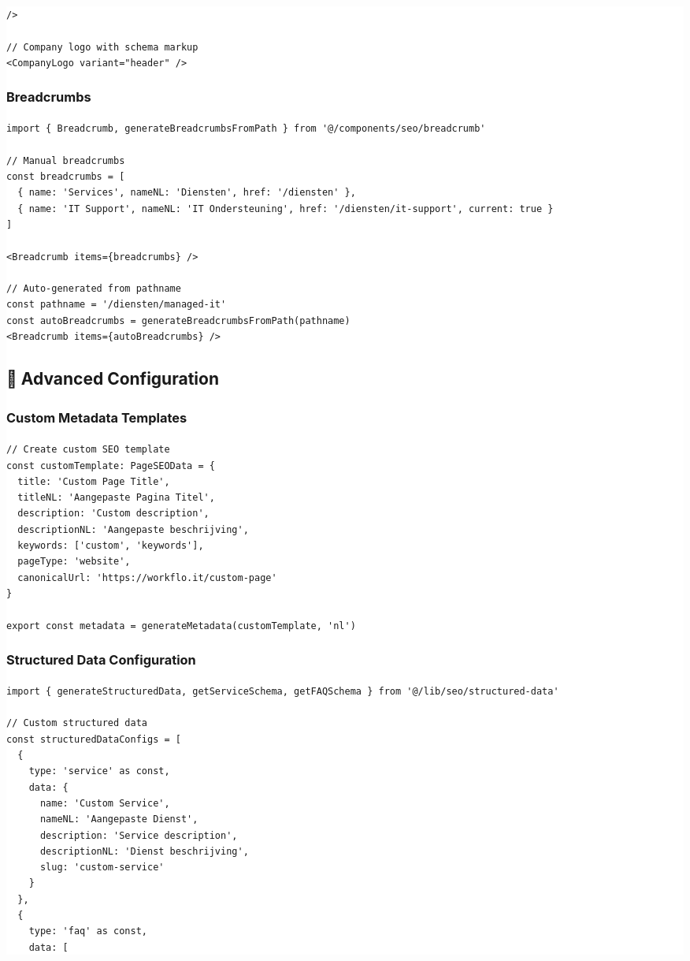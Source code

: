 ```tsx
/>

// Company logo with schema markup
<CompanyLogo variant="header" />
```

### Breadcrumbs

```tsx
import { Breadcrumb, generateBreadcrumbsFromPath } from '@/components/seo/breadcrumb'

// Manual breadcrumbs
const breadcrumbs = [
  { name: 'Services', nameNL: 'Diensten', href: '/diensten' },
  { name: 'IT Support', nameNL: 'IT Ondersteuning', href: '/diensten/it-support', current: true }
]

<Breadcrumb items={breadcrumbs} />

// Auto-generated from pathname
const pathname = '/diensten/managed-it'
const autoBreadcrumbs = generateBreadcrumbsFromPath(pathname)
<Breadcrumb items={autoBreadcrumbs} />
```

## 🔧 Advanced Configuration

### Custom Metadata Templates

```tsx
// Create custom SEO template
const customTemplate: PageSEOData = {
  title: 'Custom Page Title',
  titleNL: 'Aangepaste Pagina Titel',
  description: 'Custom description',
  descriptionNL: 'Aangepaste beschrijving',
  keywords: ['custom', 'keywords'],
  pageType: 'website',
  canonicalUrl: 'https://workflo.it/custom-page'
}

export const metadata = generateMetadata(customTemplate, 'nl')
```

### Structured Data Configuration

```tsx
import { generateStructuredData, getServiceSchema, getFAQSchema } from '@/lib/seo/structured-data'

// Custom structured data
const structuredDataConfigs = [
  {
    type: 'service' as const,
    data: {
      name: 'Custom Service',
      nameNL: 'Aangepaste Dienst',
      description: 'Service description',
      descriptionNL: 'Dienst beschrijving',
      slug: 'custom-service'
    }
  },
  {
    type: 'faq' as const,
    data: [
```